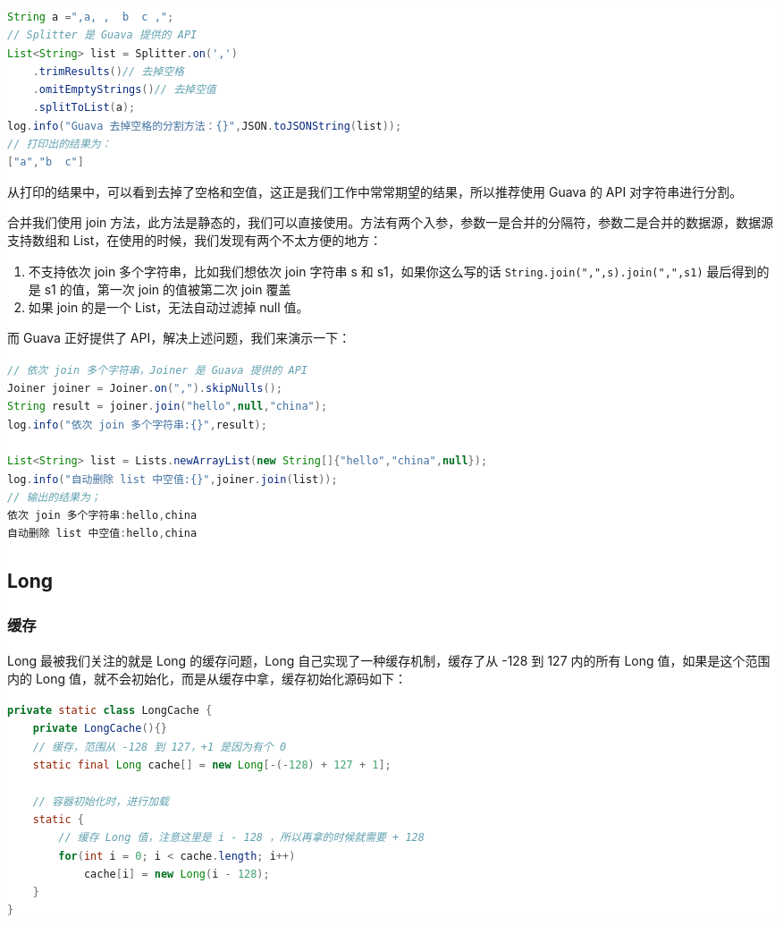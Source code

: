 ```java
String a =",a, ,  b  c ,";
// Splitter 是 Guava 提供的 API
List<String> list = Splitter.on(',')
    .trimResults()// 去掉空格
    .omitEmptyStrings()// 去掉空值
    .splitToList(a);
log.info("Guava 去掉空格的分割方法：{}",JSON.toJSONString(list));
// 打印出的结果为：
["a","b  c"]
```

从打印的结果中，可以看到去掉了空格和空值，这正是我们工作中常常期望的结果，所以推荐使用 Guava 的 API 对字符串进行分割。

合并我们使用 join 方法，此方法是静态的，我们可以直接使用。方法有两个入参，参数一是合并的分隔符，参数二是合并的数据源，数据源支持数组和 List，在使用的时候，我们发现有两个不太方便的地方：

1. 不支持依次 join 多个字符串，比如我们想依次 join 字符串 s 和 s1，如果你这么写的话 `String.join(",",s).join(",",s1)` 最后得到的是 s1 的值，第一次 join 的值被第二次 join 覆盖
2. 如果 join 的是一个 List，无法自动过滤掉 null 值。

而 Guava 正好提供了 API，解决上述问题，我们来演示一下：

```java
// 依次 join 多个字符串，Joiner 是 Guava 提供的 API
Joiner joiner = Joiner.on(",").skipNulls();
String result = joiner.join("hello",null,"china");
log.info("依次 join 多个字符串:{}",result);

List<String> list = Lists.newArrayList(new String[]{"hello","china",null});
log.info("自动删除 list 中空值:{}",joiner.join(list));
// 输出的结果为；
依次 join 多个字符串:hello,china
自动删除 list 中空值:hello,china
```

## Long
### 缓存
Long 最被我们关注的就是 Long 的缓存问题，Long 自己实现了一种缓存机制，缓存了从 -128 到 127 内的所有 Long 值，如果是这个范围内的 Long 值，就不会初始化，而是从缓存中拿，缓存初始化源码如下：
```java
private static class LongCache {
    private LongCache(){}
    // 缓存，范围从 -128 到 127，+1 是因为有个 0
    static final Long cache[] = new Long[-(-128) + 127 + 1];

    // 容器初始化时，进行加载
    static {
        // 缓存 Long 值，注意这里是 i - 128 ，所以再拿的时候就需要 + 128
        for(int i = 0; i < cache.length; i++)
            cache[i] = new Long(i - 128);
    }
}
```
